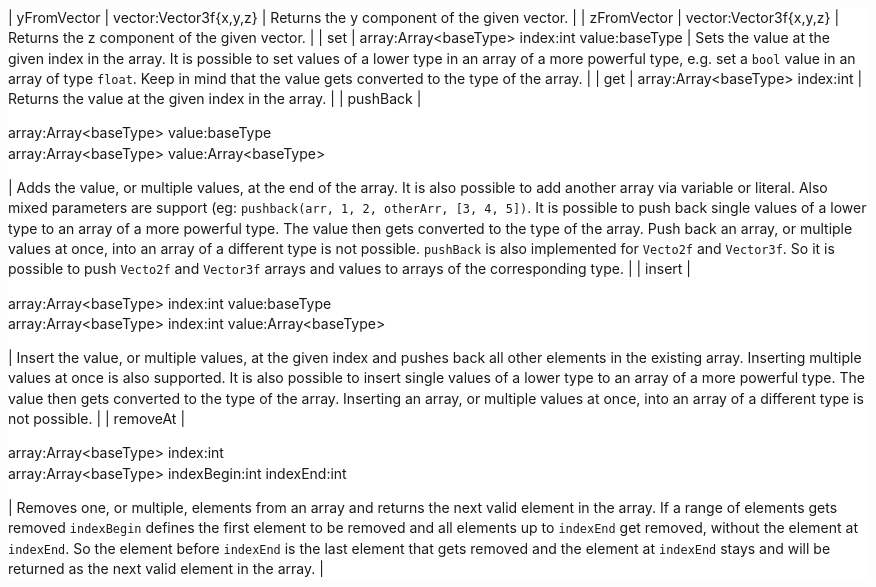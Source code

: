 | yFromVector                         | vector:Vector3f{x,y,z}                                                                                                        | Returns the y component of the given vector.                                                                                                                                                                                                                                                                                                                                                                                                                                                                                                                                                                                                       |
| zFromVector                         | vector:Vector3f{x,y,z}                                                                                                        | Returns the z component of the given vector.                                                                                                                                                                                                                                                                                                                                                                                                                                                                                                                                                                                                       |
| set                                 | array:Array\<baseType> index:int value:baseType                                                                               | Sets the value at the given index in the array. It is possible to set values of a lower type in an array of a more powerful type, e.g. set a `bool` value in an array of type `float`. Keep in mind that the value gets converted to the type of the array.                                                                                                                                                                                                                                                                                                                                                                                        |
| get                                 | array:Array\<baseType> index:int                                                                                              | Returns the value at the given index in the array.                                                                                                                                                                                                                                                                                                                                                                                                                                                                                                                                                                                                 |
| pushBack                            | <p>array:Array&#x3C;baseType> value:baseType<br>array:Array&#x3C;baseType> value:Array&#x3C;baseType></p>                     | Adds the value, or multiple values, at the end of the array. It is also possible to add another array via variable or literal. Also mixed parameters are support (eg: `pushback(arr, 1, 2, otherArr, [3, 4, 5])`. It is possible to push back single values of a lower type to an array of a more powerful type. The value then gets converted to the type of the array. Push back an array, or multiple values at once, into an array of a different type is not possible. `pushBack` is also implemented for `Vecto2f` and `Vector3f`. So it is possible to push `Vecto2f` and `Vector3f` arrays and values to arrays of the corresponding type. |
| insert                              | <p>array:Array&#x3C;baseType> index:int value:baseType<br>array:Array&#x3C;baseType> index:int value:Array&#x3C;baseType></p> | Insert the value, or multiple values, at the given index and pushes back all other elements in the existing array. Inserting multiple values at once is also supported. It is also possible to insert single values of a lower type to an array of a more powerful type. The value then gets converted to the type of the array. Inserting an array, or multiple values at once, into an array of a different type is not possible.                                                                                                                                                                                                                |
| removeAt                            | <p>array:Array&#x3C;baseType> index:int<br>array:Array&#x3C;baseType> indexBegin:int indexEnd:int</p>                         | Removes one, or multiple, elements from an array and returns the next valid element in the array. If a range of elements gets removed `indexBegin` defines the first element to be removed and all elements up to `indexEnd` get removed, without the element at `indexEnd`. So the element before `indexEnd` is the last element that gets removed and the element at `indexEnd` stays and will be returned as the next valid element in the array.                                                                                                                                                                                               |
